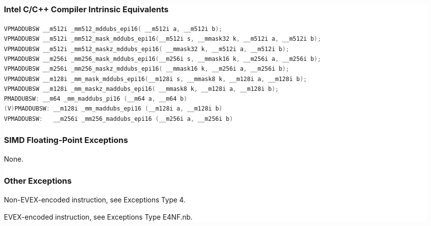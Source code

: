 ```info-verb
```

### Intel C/C++ Compiler Intrinsic Equivalents

```cpp
VPMADDUBSW __m512i _mm512_mddubs_epi16( __m512i a, __m512i b);
VPMADDUBSW __m512i _mm512_mask_mddubs_epi16(__m512i s, __mmask32 k, __m512i a, __m512i b);
VPMADDUBSW __m512i _mm512_maskz_mddubs_epi16( __mmask32 k, __m512i a, __m512i b);
VPMADDUBSW __m256i _mm256_mask_mddubs_epi16(__m256i s, __mmask16 k, __m256i a, __m256i b);
VPMADDUBSW __m256i _mm256_maskz_mddubs_epi16( __mmask16 k, __m256i a, __m256i b);
VPMADDUBSW __m128i _mm_mask_mddubs_epi16(__m128i s, __mmask8 k, __m128i a, __m128i b);
VPMADDUBSW __m128i _mm_maskz_maddubs_epi16( __mmask8 k, __m128i a, __m128i b);
PMADDUBSW: __m64 _mm_maddubs_pi16 (__m64 a, __m64 b)
(V)PMADDUBSW: __m128i _mm_maddubs_epi16 (__m128i a, __m128i b)
VPMADDUBSW:   __m256i _mm256_maddubs_epi16 (__m256i a, __m256i b)
```
### SIMD Floating-Point Exceptions 


None.

### Other Exceptions


Non-EVEX-encoded instruction, see Exceptions Type 4.

EVEX-encoded instruction, see Exceptions Type E4NF.nb.

